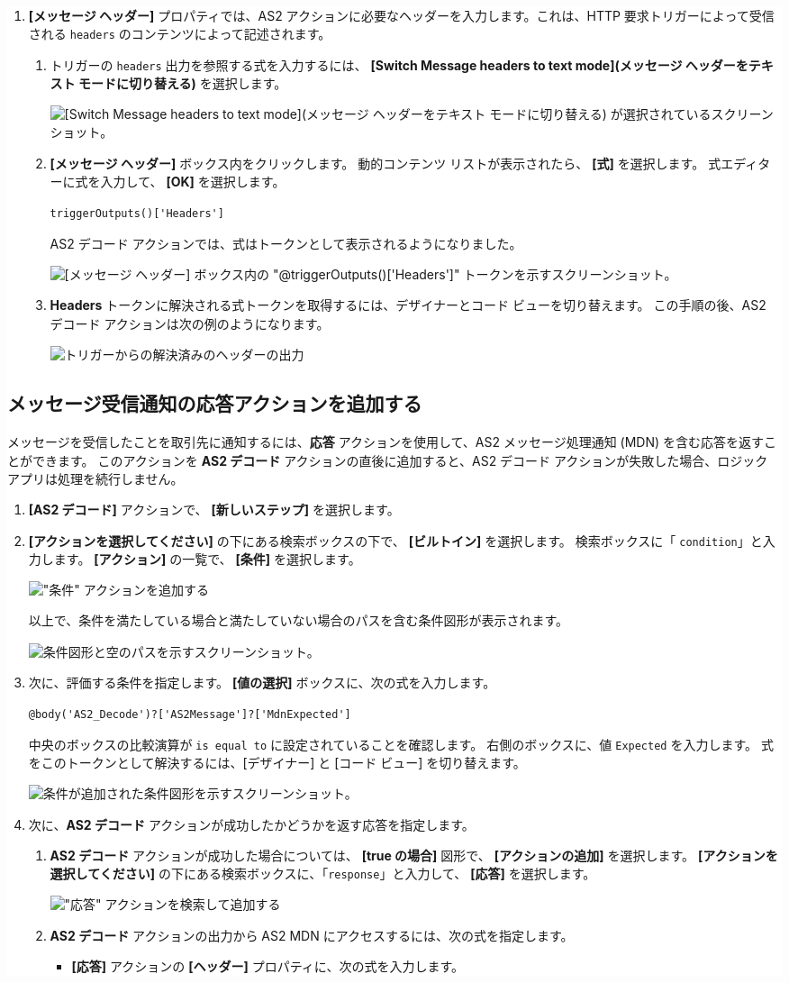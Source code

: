 1. **[メッセージ ヘッダー]** プロパティでは、AS2 アクションに必要なヘッダーを入力します。これは、HTTP 要求トリガーによって受信される `headers` のコンテンツによって記述されます。

   1. トリガーの `headers` 出力を参照する式を入力するには、 **[Switch Message headers to text mode]\(メッセージ ヘッダーをテキスト モードに切り替える\)** を選択します。

      ![[Switch Message headers to text mode]\(メッセージ ヘッダーをテキスト モードに切り替える\) が選択されているスクリーンショット。](./media/logic-apps-enterprise-integration-b2b/as2-decode-switch-text-mode.png)

   1. **[メッセージ ヘッダー]** ボックス内をクリックします。 動的コンテンツ リストが表示されたら、 **[式]** を選択します。 式エディターに式を入力して、 **[OK]** を選択します。

      `triggerOutputs()['Headers']`

      AS2 デコード アクションでは、式はトークンとして表示されるようになりました。

      ![[メッセージ ヘッダー] ボックス内の "@triggerOutputs()['Headers']" トークンを示すスクリーンショット。](./media/logic-apps-enterprise-integration-b2b/as2-decode-message-header-expression.png)

   1. **Headers** トークンに解決される式トークンを取得するには、デザイナーとコード ビューを切り替えます。 この手順の後、AS2 デコード アクションは次の例のようになります。

      ![トリガーからの解決済みのヘッダーの出力](./media/logic-apps-enterprise-integration-b2b/resolved-trigger-outputs-headers-expression.png)

## <a name="add-response-action-for-message-receipt-notification"></a>メッセージ受信通知の応答アクションを追加する

メッセージを受信したことを取引先に通知するには、**応答** アクションを使用して、AS2 メッセージ処理通知 (MDN) を含む応答を返すことができます。 このアクションを **AS2 デコード** アクションの直後に追加すると、AS2 デコード アクションが失敗した場合、ロジック アプリは処理を続行しません。

1. **[AS2 デコード]** アクションで、 **[新しいステップ]** を選択します。

1. **[アクションを選択してください]** の下にある検索ボックスの下で、 **[ビルトイン]** を選択します。 検索ボックスに「 `condition`」と入力します。 **[アクション]** の一覧で、 **[条件]** を選択します。

   !["条件" アクションを追加する](./media/logic-apps-enterprise-integration-b2b/add-condition-action.png)

   以上で、条件を満たしている場合と満たしていない場合のパスを含む条件図形が表示されます。

   ![条件図形と空のパスを示すスクリーンショット。](./media/logic-apps-enterprise-integration-b2b/added-condition-action.png)

1. 次に、評価する条件を指定します。 **[値の選択]** ボックスに、次の式を入力します。

   `@body('AS2_Decode')?['AS2Message']?['MdnExpected']`

   中央のボックスの比較演算が `is equal to` に設定されていることを確認します。 右側のボックスに、値 `Expected` を入力します。 式をこのトークンとして解決するには、[デザイナー] と [コード ビュー] を切り替えます。

   ![条件が追加された条件図形を示すスクリーンショット。](./media/logic-apps-enterprise-integration-b2b/expression-for-evaluating-condition.png)

1. 次に、**AS2 デコード** アクションが成功したかどうかを返す応答を指定します。

   1. **AS2 デコード** アクションが成功した場合については、 **[true の場合]** 図形で、 **[アクションの追加]** を選択します。 **[アクションを選択してください]** の下にある検索ボックスに、「`response`」と入力して、 **[応答]** を選択します。

      !["応答" アクションを検索して追加する](./media/logic-apps-enterprise-integration-b2b/select-http-response-action.png)

   1. **AS2 デコード** アクションの出力から AS2 MDN にアクセスするには、次の式を指定します。

      * **[応答]** アクションの **[ヘッダー]** プロパティに、次の式を入力します。
